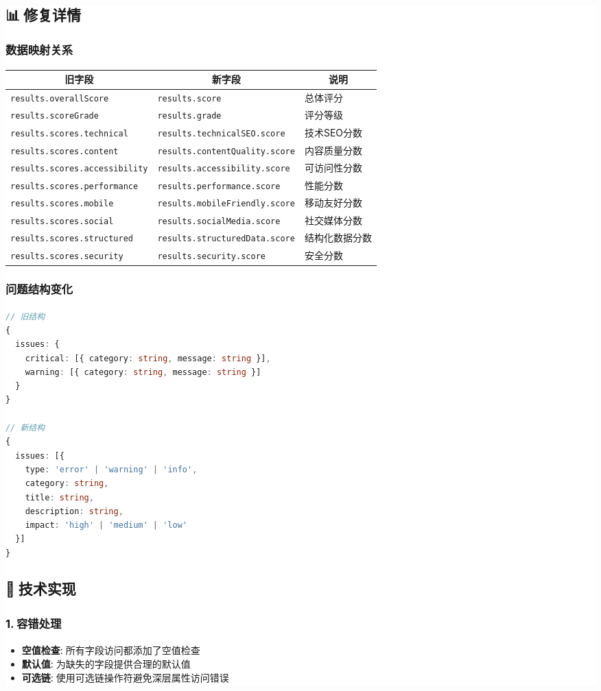## 📊 修复详情

### 数据映射关系
| 旧字段 | 新字段 | 说明 |
|--------|--------|------|
| `results.overallScore` | `results.score` | 总体评分 |
| `results.scoreGrade` | `results.grade` | 评分等级 |
| `results.scores.technical` | `results.technicalSEO.score` | 技术SEO分数 |
| `results.scores.content` | `results.contentQuality.score` | 内容质量分数 |
| `results.scores.accessibility` | `results.accessibility.score` | 可访问性分数 |
| `results.scores.performance` | `results.performance.score` | 性能分数 |
| `results.scores.mobile` | `results.mobileFriendly.score` | 移动友好分数 |
| `results.scores.social` | `results.socialMedia.score` | 社交媒体分数 |
| `results.scores.structured` | `results.structuredData.score` | 结构化数据分数 |
| `results.scores.security` | `results.security.score` | 安全分数 |

### 问题结构变化
```typescript
// 旧结构
{
  issues: {
    critical: [{ category: string, message: string }],
    warning: [{ category: string, message: string }]
  }
}

// 新结构
{
  issues: [{
    type: 'error' | 'warning' | 'info',
    category: string,
    title: string,
    description: string,
    impact: 'high' | 'medium' | 'low'
  }]
}
```

## 🔧 技术实现

### 1. 容错处理
- **空值检查**: 所有字段访问都添加了空值检查
- **默认值**: 为缺失的字段提供合理的默认值
- **可选链**: 使用可选链操作符避免深层属性访问错误
